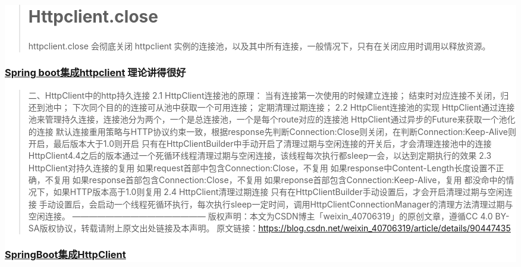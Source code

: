 ># Httpclient.close
>
>httpclient.close 会彻底关闭 httpclient 实例的连接池，以及其中所有连接，一般情况下，只有在关闭应用时调用以释放资源。

### [Spring boot集成httpclient](https://blog.csdn.net/weixin_40706319/article/details/90447435) 理论讲得很好

>二、HttpClient中的http持久连接
>2.1 HttpClient连接池的原理：
>当有连接第一次使用的时候建立连接；
>结束时对应连接不关闭，归还到池中；
>下次同个目的的连接可从池中获取一个可用连接；
>定期清理过期连接；
>2.2 HttpClient连接池的实现
>HttpClient通过连接池来管理持久连接，连接池分为两个，一个是总连接池，一个是每个route对应的连接池
>HttpClient通过异步的Future<CPoolEntry>来获取一个池化的连接
>默认连接重用策略与HTTP协议约束一致，根据response先判断Connection:Close则关闭，在判断Connection:Keep-Alive则开启，最后版本大于1.0则开启
>只有在HttpClientBuilder中手动开启了清理过期与空闲连接的开关后，才会清理连接池中的连接
>HttpClient4.4之后的版本通过一个死循环线程清理过期与空闲连接，该线程每次执行都sleep一会，以达到定期执行的效果
>2.3 HttpClient对持久连接的复用
>如果request首部中包含Connection:Close，不复用
>如果response中Content-Length长度设置不正确，不复用
>如果response首部包含Connection:Close，不复用
>如果reponse首部包含Connection:Keep-Alive，复用
>都没命中的情况下，如果HTTP版本高于1.0则复用
>2.4 HttpClient清理过期连接
>只有在HttpClientBuilder手动设置后，才会开启清理过期与空闲连接
>手动设置后，会启动一个线程死循环执行，每次执行sleep一定时间，调用HttpClientConnectionManager的清理方法清理过期与空闲连接。
>————————————————
>版权声明：本文为CSDN博主「weixin_40706319」的原创文章，遵循CC 4.0 BY-SA版权协议，转载请附上原文出处链接及本声明。
>原文链接：https://blog.csdn.net/weixin_40706319/article/details/90447435

### [SpringBoot集成HttpClient](https://blog.csdn.net/wanghaoalain/article/details/103988606)

